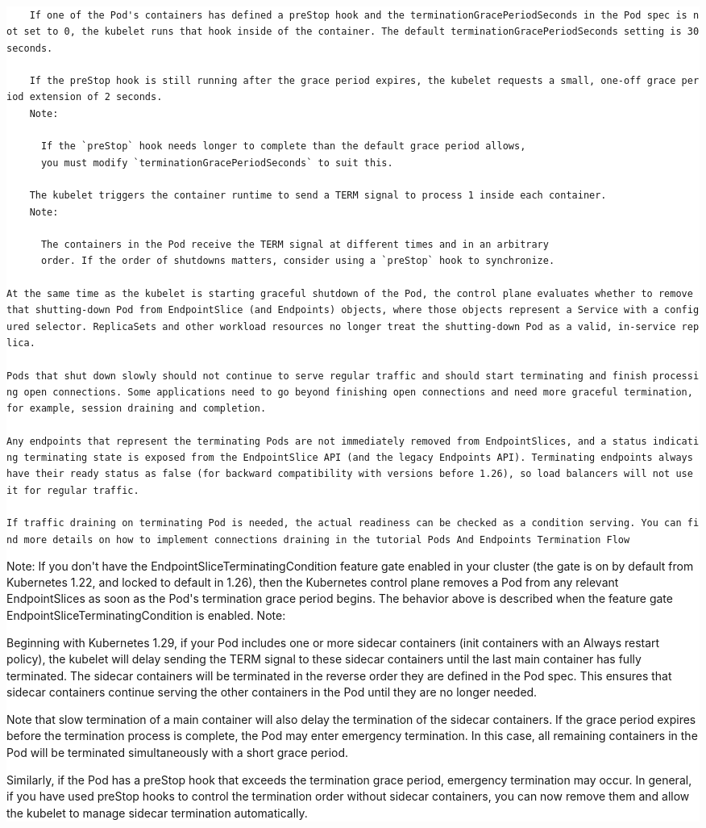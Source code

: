        If one of the Pod's containers has defined a preStop hook and the terminationGracePeriodSeconds in the Pod spec is not set to 0, the kubelet runs that hook inside of the container. The default terminationGracePeriodSeconds setting is 30 seconds.

        If the preStop hook is still running after the grace period expires, the kubelet requests a small, one-off grace period extension of 2 seconds.
        Note:

          If the `preStop` hook needs longer to complete than the default grace period allows,
          you must modify `terminationGracePeriodSeconds` to suit this.

        The kubelet triggers the container runtime to send a TERM signal to process 1 inside each container.
        Note:

          The containers in the Pod receive the TERM signal at different times and in an arbitrary
          order. If the order of shutdowns matters, consider using a `preStop` hook to synchronize.

    At the same time as the kubelet is starting graceful shutdown of the Pod, the control plane evaluates whether to remove that shutting-down Pod from EndpointSlice (and Endpoints) objects, where those objects represent a Service with a configured selector. ReplicaSets and other workload resources no longer treat the shutting-down Pod as a valid, in-service replica.

    Pods that shut down slowly should not continue to serve regular traffic and should start terminating and finish processing open connections. Some applications need to go beyond finishing open connections and need more graceful termination, for example, session draining and completion.

    Any endpoints that represent the terminating Pods are not immediately removed from EndpointSlices, and a status indicating terminating state is exposed from the EndpointSlice API (and the legacy Endpoints API). Terminating endpoints always have their ready status as false (for backward compatibility with versions before 1.26), so load balancers will not use it for regular traffic.

    If traffic draining on terminating Pod is needed, the actual readiness can be checked as a condition serving. You can find more details on how to implement connections draining in the tutorial Pods And Endpoints Termination Flow

Note:
If you don't have the EndpointSliceTerminatingCondition feature gate enabled in your cluster (the gate is on by default from Kubernetes 1.22, and locked to default in 1.26), then the Kubernetes control plane removes a Pod from any relevant EndpointSlices as soon as the Pod's termination grace period begins. The behavior above is described when the feature gate EndpointSliceTerminatingCondition is enabled.
Note:

Beginning with Kubernetes 1.29, if your Pod includes one or more sidecar containers (init containers with an Always restart policy), the kubelet will delay sending the TERM signal to these sidecar containers until the last main container has fully terminated. The sidecar containers will be terminated in the reverse order they are defined in the Pod spec. This ensures that sidecar containers continue serving the other containers in the Pod until they are no longer needed.

Note that slow termination of a main container will also delay the termination of the sidecar containers. If the grace period expires before the termination process is complete, the Pod may enter emergency termination. In this case, all remaining containers in the Pod will be terminated simultaneously with a short grace period.

Similarly, if the Pod has a preStop hook that exceeds the termination grace period, emergency termination may occur. In general, if you have used preStop hooks to control the termination order without sidecar containers, you can now remove them and allow the kubelet to manage sidecar termination automatically.
